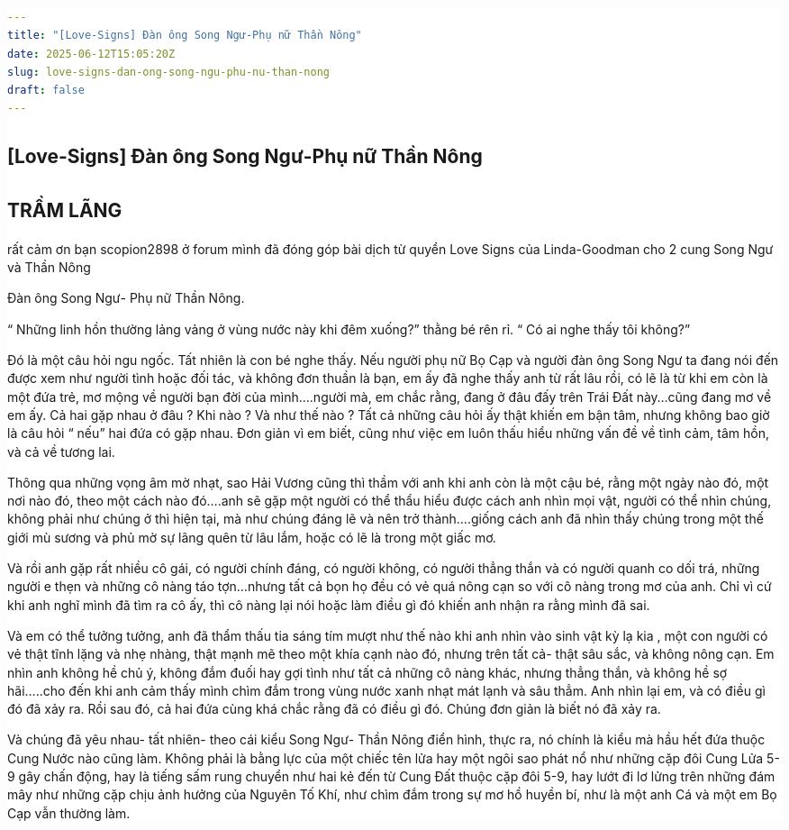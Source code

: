 ```yaml
---
title: "[Love-Signs] Đàn ông Song Ngư-Phụ nữ Thần Nông"
date: 2025-06-12T15:05:20Z
slug: love-signs-dan-ong-song-ngu-phu-nu-than-nong
draft: false
---
```


## [Love-Signs] Đàn ông Song Ngư-Phụ nữ Thần Nông

## TRẦM LÃNG

rất cảm ơn bạn scopion2898 ở forum mình đã đóng góp bài dịch từ quyển Love Signs của Linda-Goodman cho 2 cung Song Ngư và Thần Nông 
 
Đàn ông Song Ngư- Phụ nữ Thần Nông.
 
“ Những linh hồn thường lảng vảng ở vùng nước này khi đêm xuống?” thằng bé rên rỉ. “ Có ai nghe thấy tôi không?”

Đó là một câu hỏi ngu ngốc. Tất nhiên là con bé nghe thấy. Nếu người phụ nữ Bọ Cạp và người đàn ông Song Ngư ta đang nói đến được xem như người tình hoặc đối tác, và không đơn thuần là bạn, em ấy đã nghe thấy anh từ rất lâu rồi, có lẽ là từ khi em
còn là một đứa trẻ, mơ mộng về người bạn đời của mình….người mà, em chắc rằng, đang ở đâu đấy trên Trái Đất này…cũng đang mơ về em ấy. Cả hai gặp nhau ở đâu ? Khi nào ? Và như thế nào ? Tất cả những câu hỏi ấy thật khiến em bận tâm, nhưng không bao giờ là câu hỏi “ nếu” hai đứa có gặp nhau. Đơn giản vì em biết, cũng như việc em luôn thấu hiểu những vấn đề về tình cảm, tâm hồn, và cả về tương lai.
 
Thông qua những vọng âm mờ nhạt, sao Hải Vương cũng thì thầm với anh khi anh còn là một cậu bé, rằng một ngày nào đó, một nơi nào đó, theo một cách nào đó….anh sẽ gặp một người có thể thẩu hiểu được cách anh nhìn mọi vật, người có thể nhìn chúng, không phải như chúng ở thì hiện tại, mà như chúng đáng lẽ và nên trở thành….giống cách anh đã nhìn thấy chúng trong một thế giới mù sương và phủ mờ sự lãng quên từ lâu lắm, hoặc có lẽ là trong một giấc mơ.
 
Và rồi anh gặp rất nhiều cô gái, có người chính đáng, có người không, có người thẳng thắn và có người quanh co dối trá, những người e thẹn và những cô nàng táo tợn…nhưng tất cả bọn họ đều có vẻ quá nông cạn so với cô nàng trong mơ của anh. Chỉ vì cứ khi anh nghĩ mình đã tìm ra cô ấy, thì cô nàng lại nói hoặc làm điều gì đó khiến anh nhận ra rằng
mình đã sai.
 
Và em có thể tưởng tưởng, anh đã thẩm thấu tia sáng tím mượt như thế nào khi anh nhìn vào sinh vật kỳ lạ kia , một con người có vẻ thật tĩnh lặng và nhẹ nhàng, thật mạnh mẽ theo một khía cạnh nào đó, nhưng trên tất cả- thật sâu sắc, và không nông cạn. Em nhìn anh không hề chủ ý, không đắm đuối hay gợi tình như tất cả những cô nàng khác, nhưng thẳng thắn, và không hề sợ hãi…..cho đến khi anh cảm thấy mình chìm đắm trong vùng nước xanh nhạt mát lạnh và sâu thẳm. Anh nhìn lại em, và có điều gì đó đã xảy ra. Rồi sau đó, cả hai đứa cùng khá chắc rằng đã có điều gì đó. Chúng đơn giản là biết nó đã xảy ra.
 
Và chúng đã yêu nhau- tất nhiên- theo cái kiểu Song Ngư- Thần Nông điển hình, thực ra, nó chính là kiểu mà hầu hết đứa thuộc Cung Nước nào cũng làm. Không phải là bằng lực của một chiếc tên lửa hay một ngôi sao phát nổ như những cặp đôi Cung Lửa 5-9 gây chấn động, hay là tiếng sấm rung chuyển như hai kẻ đến từ Cung Đất thuộc cặp đôi 5-9, hay lướt đi lơ lửng trên những đám mây như những cặp chịu ảnh hưởng của Nguyên Tố Khí, như chìm đắm trong sự mơ hồ huyền bí, như là một anh Cá và một em Bọ Cạp vẫn thường làm.
 
